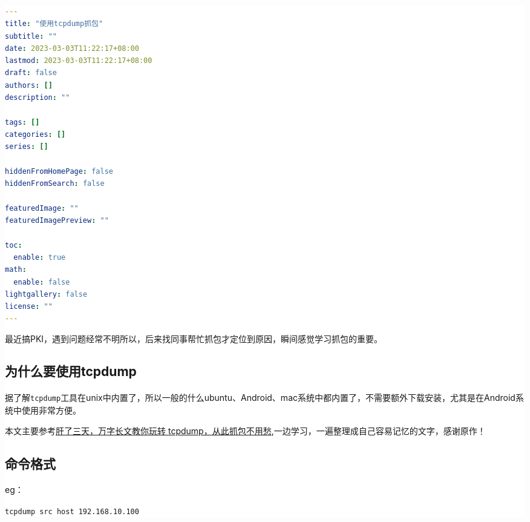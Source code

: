 ```yaml
---
title: "使用tcpdump抓包"
subtitle: ""
date: 2023-03-03T11:22:17+08:00
lastmod: 2023-03-03T11:22:17+08:00
draft: false
authors: []
description: ""

tags: []
categories: []
series: []

hiddenFromHomePage: false
hiddenFromSearch: false

featuredImage: ""
featuredImagePreview: ""

toc:
  enable: true
math:
  enable: false
lightgallery: false
license: ""
---
```

最近搞PKI，遇到问题经常不明所以，后来找同事帮忙抓包才定位到原因，瞬间感觉学习抓包的重要。


## 为什么要使用tcpdump

据了解`tcpdump`工具在unix中内置了，所以一般的什么ubuntu、Android、mac系统中都内置了，不需要额外下载安装，尤其是在Android系统中使用非常方便。

本文主要参考[肝了三天，万字长文教你玩转 tcpdump，从此抓包不用愁](https://blog.51cto.com/u_15009285/2552501),一边学习，一遍整理成自己容易记忆的文字，感谢原作！

## 命令格式

eg：

```shell
tcpdump src host 192.168.10.100
```
